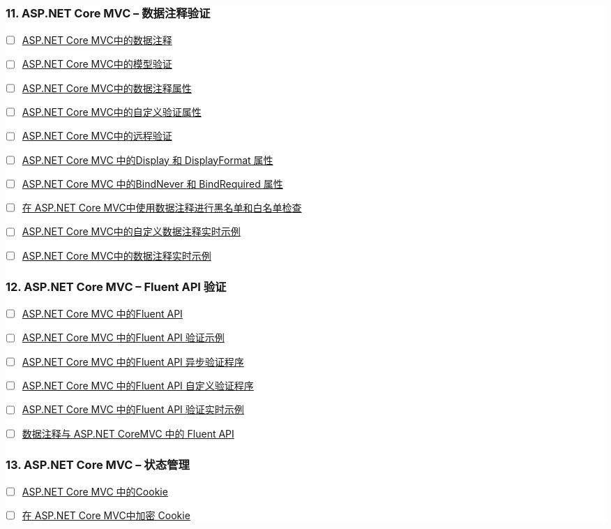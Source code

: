### 11. ASP.NET Core MVC – 数据注释验证

- [ ] [ASP.NET Core MVC中的数据注释](https://dotnettutorials.net/lesson/data-annotations-in-asp-net-core-mvc/)

- [ ] [ASP.NET Core MVC中的模型验证](https://dotnettutorials.net/lesson/model-validations-in-asp-net-core-mvc/)

- [ ] [ASP.NET Core MVC中的数据注释属性](https://dotnettutorials.net/lesson/data-annotation-attributes-in-asp-net-core-mvc/)

- [ ] [ASP.NET Core MVC中的自定义验证属性](https://dotnettutorials.net/lesson/custom-data-annotation-in-asp-net-core-mvc/)

- [ ] [ASP.NET Core MVC中的远程验证](https://dotnettutorials.net/lesson/remote-validation-in-asp-net-core-mvc/)

- [ ] [ASP.NET Core MVC 中的Display 和 DisplayFormat 属性](https://dotnettutorials.net/lesson/displaying-and-formatting-attributes-in-asp-net-core-mvc/)

- [ ] [ASP.NET Core MVC 中的BindNever 和 BindRequired 属性](https://dotnettutorials.net/lesson/bindnever-and-bindrequired-attribute-in-asp-net-core-mvc/)

- [ ] [在 ASP.NET Core MVC中使用数据注释进行黑名单和白名单检查](https://dotnettutorials.net/lesson/blacklist-and-whitelist-checks-using-data-annotation-in-asp-net-core-mvc/)

- [ ] [ASP.NET Core MVC中的自定义数据注释实时示例](https://dotnettutorials.net/lesson/custom-data-annotation-real-time-examples-in-asp-net-core-mvc/)

- [ ] [ASP.NET Core MVC中的数据注释实时示例](https://dotnettutorials.net/lesson/real-time-examples-of-data-annotations-in-asp-net-core-mvc/)

### 12. ASP.NET Core MVC – Fluent API 验证

- [ ] [ASP.NET Core MVC 中的Fluent API](https://dotnettutorials.net/lesson/fluent-api-in-asp-net-core-mvc/)

- [ ] [ASP.NET Core MVC 中的Fluent API 验证示例](https://dotnettutorials.net/lesson/fluent-api-validation-examples-in-asp-net-core-mvc/)

- [ ] [ASP.NET Core MVC 中的Fluent API 异步验证程序](https://dotnettutorials.net/lesson/fluent-api-async-validators-in-asp-net-core-mvc/)

- [ ] [ASP.NET Core MVC 中的Fluent API 自定义验证程序](https://dotnettutorials.net/lesson/fluent-api-custom-validators-in-asp-net-core-mvc/)

- [ ] [ASP.NET Core MVC 中的Fluent API 验证实时示例](https://dotnettutorials.net/lesson/real-time-examples-of-fluent-api-validations-in-asp-net-core-mvc/)

- [ ] [数据注释与 ASP.NET CoreMVC 中的 Fluent API](https://dotnettutorials.net/lesson/data-annotations-vs-fluent-api-in-asp-net-core-mvc/)

### 13. ASP.NET Core MVC – 状态管理

- [ ] [ASP.NET Core MVC 中的Cookie](https://dotnettutorials.net/lesson/cookies-in-asp-net-core-mvc/)

- [ ] [在 ASP.NET Core MVC中加密 Cookie](https://dotnettutorials.net/lesson/encrypt-cookies-in-asp-net-core-mvc/)

